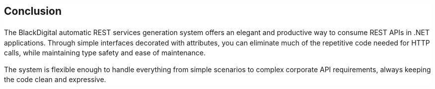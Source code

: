 ## Conclusion

The BlackDigital automatic REST services generation system offers an elegant and productive way to consume REST APIs in .NET applications. Through simple interfaces decorated with attributes, you can eliminate much of the repetitive code needed for HTTP calls, while maintaining type safety and ease of maintenance.

The system is flexible enough to handle everything from simple scenarios to complex corporate API requirements, always keeping the code clean and expressive.